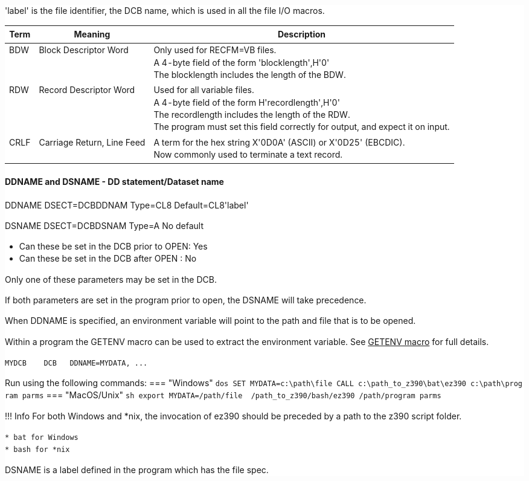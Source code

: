 'label' is the file identifier, the DCB name, which is used in all
the file I/O macros.

Term | Meaning                    | Description
-----|----------------------------|------------
BDW  | Block Descriptor Word      | Only used for RECFM=VB files. <br/>A 4-byte field of the form  'blocklength',H'0'<br/>The blocklength includes the length of the BDW.
RDW  | Record Descriptor Word     |  Used for all variable files.<br/> A 4-byte field of the form H'recordlength',H'0'<br/>The recordlength includes the length of the RDW.<br/> The program must set this field correctly for output, and expect it on input.
CRLF | Carriage Return, Line Feed | A term for the hex string X'0D0A' (ASCII) or X'0D25' (EBCDIC).<br/>Now commonly used to terminate a text record.


#### DDNAME and DSNAME - DD statement/Dataset name

DDNAME DSECT=DCBDDNAM Type=CL8 Default=CL8'label'

DSNAME DSECT=DCBDSNAM Type=A No default

* Can these be set in the DCB prior to OPEN: Yes
* Can these be set in the DCB after OPEN : No

Only one of these parameters may be set in the DCB.

If both parameters are set in the program prior to open, the DSNAME will take 
precedence.

When DDNAME is specified, an environment variable will point to the path and 
file that is to be opened.

Within a program the GETENV macro can be used to extract the environment
variable. See [GETENV macro](svc_services.md#getenv) for full details.

``` hlasm
MYDCB    DCB   DDNAME=MYDATA, ...
```

Run using the following commands:
=== "Windows"
    ``` dos
    SET MYDATA=c:\path\file
    CALL c:\path_to_z390\bat\ez390 c:\path\program parms
    ```
=== "MacOS/Unix"
    ``` sh
    export MYDATA=/path/file 
    /path_to_z390/bash/ez390 /path/program parms
    ```

!!! Info
    For both Windows and *nix, the invocation of ez390 should be preceded by a 
    path to the z390 script folder.

    * bat for Windows
    * bash for *nix

DSNAME is a label defined in the program which has the file spec.

